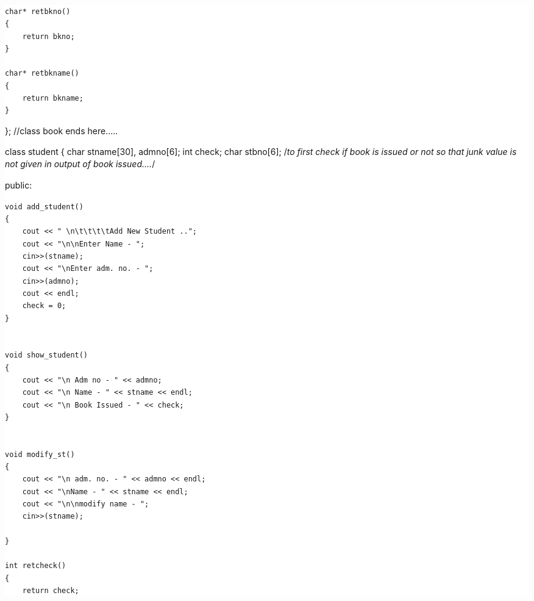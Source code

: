 	char* retbkno()
	{
		return bkno;
	}

	char* retbkname()
	{
		return bkname;
	}


};                                      //class book ends here.....

class student
{
	char stname[30], admno[6];
	int check;
	char stbno[6];                    /*to first check if book is
						issued or not so that junk
						value is not given in output
						of book issued....*/

public:



	void add_student()
	{
		cout << " \n\t\t\t\tAdd New Student ..";
		cout << "\n\nEnter Name - ";
		cin>>(stname);
		cout << "\nEnter adm. no. - ";
		cin>>(admno);
		cout << endl;
		check = 0;
	}


	void show_student()
	{
		cout << "\n Adm no - " << admno;
		cout << "\n Name - " << stname << endl;
		cout << "\n Book Issued - " << check;
	}


	void modify_st()
	{
		cout << "\n adm. no. - " << admno << endl;
		cout << "\nName - " << stname << endl;
		cout << "\n\nmodify name - ";
		cin>>(stname);

	}

	int retcheck()
	{
		return check;
